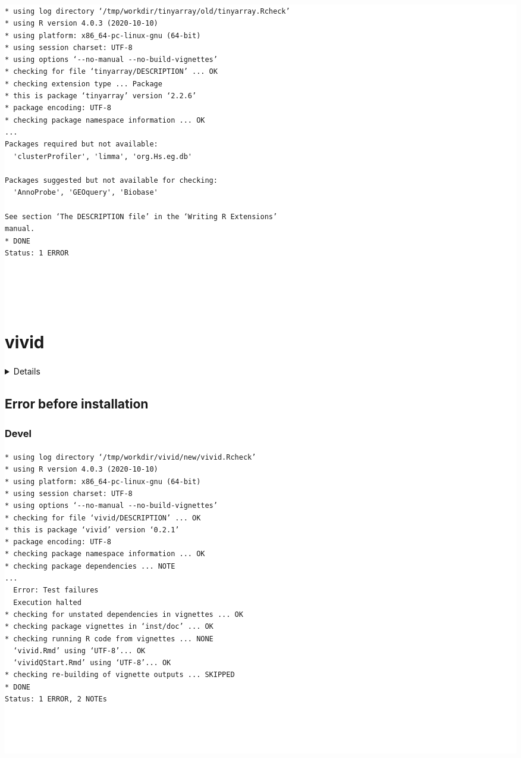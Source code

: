 ```
* using log directory ‘/tmp/workdir/tinyarray/old/tinyarray.Rcheck’
* using R version 4.0.3 (2020-10-10)
* using platform: x86_64-pc-linux-gnu (64-bit)
* using session charset: UTF-8
* using options ‘--no-manual --no-build-vignettes’
* checking for file ‘tinyarray/DESCRIPTION’ ... OK
* checking extension type ... Package
* this is package ‘tinyarray’ version ‘2.2.6’
* package encoding: UTF-8
* checking package namespace information ... OK
...
Packages required but not available:
  'clusterProfiler', 'limma', 'org.Hs.eg.db'

Packages suggested but not available for checking:
  'AnnoProbe', 'GEOquery', 'Biobase'

See section ‘The DESCRIPTION file’ in the ‘Writing R Extensions’
manual.
* DONE
Status: 1 ERROR





```
# vivid

<details></details>

## Error before installation

### Devel

```
* using log directory ‘/tmp/workdir/vivid/new/vivid.Rcheck’
* using R version 4.0.3 (2020-10-10)
* using platform: x86_64-pc-linux-gnu (64-bit)
* using session charset: UTF-8
* using options ‘--no-manual --no-build-vignettes’
* checking for file ‘vivid/DESCRIPTION’ ... OK
* this is package ‘vivid’ version ‘0.2.1’
* package encoding: UTF-8
* checking package namespace information ... OK
* checking package dependencies ... NOTE
...
  Error: Test failures
  Execution halted
* checking for unstated dependencies in vignettes ... OK
* checking package vignettes in ‘inst/doc’ ... OK
* checking running R code from vignettes ... NONE
  ‘vivid.Rmd’ using ‘UTF-8’... OK
  ‘vividQStart.Rmd’ using ‘UTF-8’... OK
* checking re-building of vignette outputs ... SKIPPED
* DONE
Status: 1 ERROR, 2 NOTEs





```